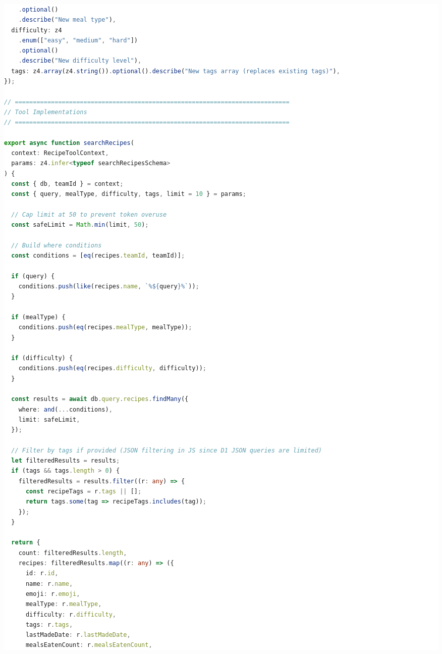```typescript
    .optional()
    .describe("New meal type"),
  difficulty: z4
    .enum(["easy", "medium", "hard"])
    .optional()
    .describe("New difficulty level"),
  tags: z4.array(z4.string()).optional().describe("New tags array (replaces existing tags)"),
});

// ============================================================================
// Tool Implementations
// ============================================================================

export async function searchRecipes(
  context: RecipeToolContext,
  params: z4.infer<typeof searchRecipesSchema>
) {
  const { db, teamId } = context;
  const { query, mealType, difficulty, tags, limit = 10 } = params;

  // Cap limit at 50 to prevent token overuse
  const safeLimit = Math.min(limit, 50);

  // Build where conditions
  const conditions = [eq(recipes.teamId, teamId)];

  if (query) {
    conditions.push(like(recipes.name, `%${query}%`));
  }

  if (mealType) {
    conditions.push(eq(recipes.mealType, mealType));
  }

  if (difficulty) {
    conditions.push(eq(recipes.difficulty, difficulty));
  }

  const results = await db.query.recipes.findMany({
    where: and(...conditions),
    limit: safeLimit,
  });

  // Filter by tags if provided (JSON filtering in JS since D1 JSON queries are limited)
  let filteredResults = results;
  if (tags && tags.length > 0) {
    filteredResults = results.filter((r: any) => {
      const recipeTags = r.tags || [];
      return tags.some(tag => recipeTags.includes(tag));
    });
  }

  return {
    count: filteredResults.length,
    recipes: filteredResults.map((r: any) => ({
      id: r.id,
      name: r.name,
      emoji: r.emoji,
      mealType: r.mealType,
      difficulty: r.difficulty,
      tags: r.tags,
      lastMadeDate: r.lastMadeDate,
      mealsEatenCount: r.mealsEatenCount,
```